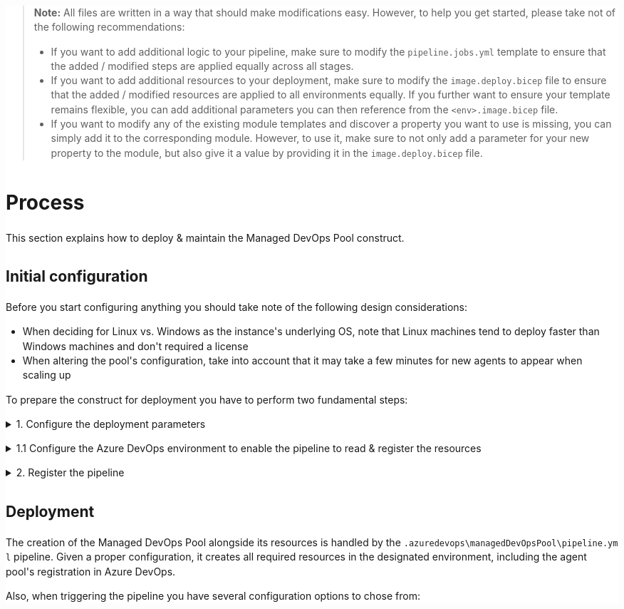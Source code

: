 <p>

> **Note:** All files are written in a way that should make modifications easy. However, to help you get started, please take not of the following recommendations:
> - If you want to add additional logic to your pipeline, make sure to modify the `pipeline.jobs.yml` template to ensure that the added / modified steps are applied equally across all stages.
> - If you want to add additional resources to your deployment, make sure to modify the `image.deploy.bicep` file to ensure that the added / modified resources are applied to all environments equally. If you further want to ensure your template remains flexible, you can add additional parameters you can then reference from the `<env>.image.bicep` file.
> - If you want to modify any of the existing module templates and discover a property you want to use is missing, you can simply add it to the corresponding module. However, to use it, make sure to not only add a parameter for your new property to the module, but also give it a value by providing it in the `image.deploy.bicep` file.


# Process

This section explains how to deploy & maintain the Managed DevOps Pool construct.

## Initial configuration

Before you start configuring anything you should take note of the following design considerations:

- When deciding for Linux vs. Windows as the instance's underlying OS, note that Linux machines tend to deploy faster than Windows machines and don't required a license
- When altering the pool's configuration, take into account that it may take a few minutes for new agents to appear when scaling up

To prepare the construct for deployment you have to perform two fundamental steps:

<details><summary>1. Configure the deployment parameters</summary></details>

<p>

<details><summary>1.1 Configure the Azure DevOps environment to enable the pipeline to read & register the resources</summary></details>

<p>

<details><summary>2. Register the pipeline</summary></details>

## Deployment

The creation of the Managed DevOps Pool alongside its resources is handled by the `.azuredevops\managedDevOpsPool\pipeline.yml` pipeline. Given a proper configuration, it creates all required resources in the designated environment, including the agent pool's registration in Azure DevOps.

Also, when triggering the pipeline you have several configuration options to chose from:
